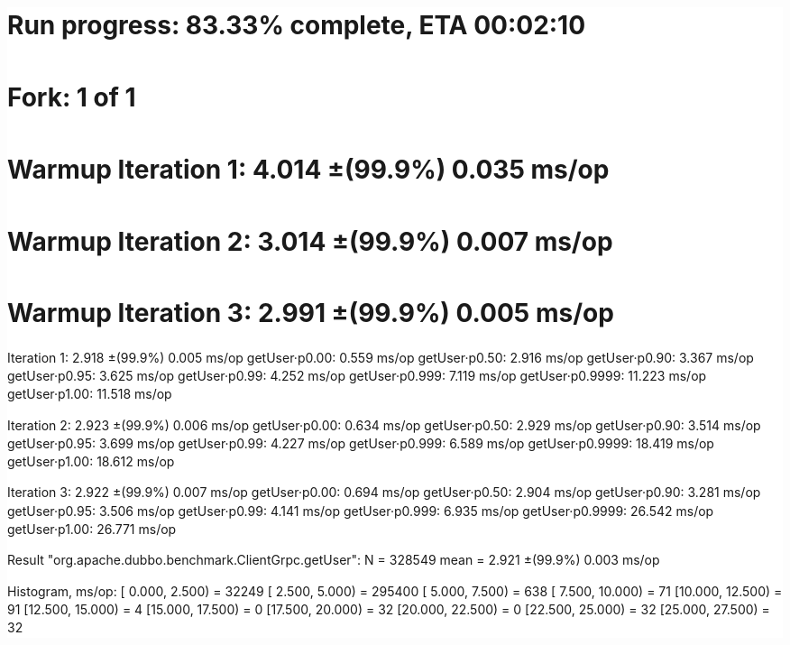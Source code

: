 # Run progress: 83.33% complete, ETA 00:02:10
# Fork: 1 of 1
# Warmup Iteration   1: 4.014 ±(99.9%) 0.035 ms/op
# Warmup Iteration   2: 3.014 ±(99.9%) 0.007 ms/op
# Warmup Iteration   3: 2.991 ±(99.9%) 0.005 ms/op
Iteration   1: 2.918 ±(99.9%) 0.005 ms/op
                 getUser·p0.00:   0.559 ms/op
                 getUser·p0.50:   2.916 ms/op
                 getUser·p0.90:   3.367 ms/op
                 getUser·p0.95:   3.625 ms/op
                 getUser·p0.99:   4.252 ms/op
                 getUser·p0.999:  7.119 ms/op
                 getUser·p0.9999: 11.223 ms/op
                 getUser·p1.00:   11.518 ms/op

Iteration   2: 2.923 ±(99.9%) 0.006 ms/op
                 getUser·p0.00:   0.634 ms/op
                 getUser·p0.50:   2.929 ms/op
                 getUser·p0.90:   3.514 ms/op
                 getUser·p0.95:   3.699 ms/op
                 getUser·p0.99:   4.227 ms/op
                 getUser·p0.999:  6.589 ms/op
                 getUser·p0.9999: 18.419 ms/op
                 getUser·p1.00:   18.612 ms/op

Iteration   3: 2.922 ±(99.9%) 0.007 ms/op
                 getUser·p0.00:   0.694 ms/op
                 getUser·p0.50:   2.904 ms/op
                 getUser·p0.90:   3.281 ms/op
                 getUser·p0.95:   3.506 ms/op
                 getUser·p0.99:   4.141 ms/op
                 getUser·p0.999:  6.935 ms/op
                 getUser·p0.9999: 26.542 ms/op
                 getUser·p1.00:   26.771 ms/op



Result "org.apache.dubbo.benchmark.ClientGrpc.getUser":
  N = 328549
  mean =      2.921 ±(99.9%) 0.003 ms/op

  Histogram, ms/op:
    [ 0.000,  2.500) = 32249 
    [ 2.500,  5.000) = 295400 
    [ 5.000,  7.500) = 638 
    [ 7.500, 10.000) = 71 
    [10.000, 12.500) = 91 
    [12.500, 15.000) = 4 
    [15.000, 17.500) = 0 
    [17.500, 20.000) = 32 
    [20.000, 22.500) = 0 
    [22.500, 25.000) = 32 
    [25.000, 27.500) = 32 
